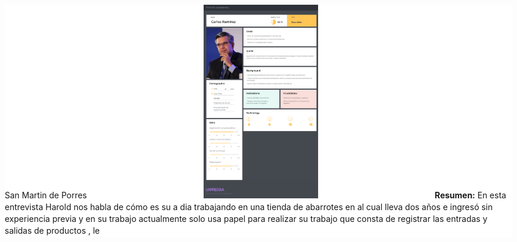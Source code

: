 <th style="text-align: left;">San Martin de Porres</th>
</tr>
<tr>
<th colspan="4" style="text-align: left;"><img src="./media/image70.png"
style="width:6.05729in;height:3.41224in" /></th>
</tr>
<tr>
<th colspan="4" style="text-align: left;"><strong>Resumen:</strong> En
esta entrevista Harold nos habla de cómo es su a dia trabajando en una
tienda de abarrotes en al cual lleva dos años e ingresó sin experiencia
previa y en su trabajo actualmente solo usa papel para realizar su
trabajo que consta de registrar las entradas y salidas de productos , le